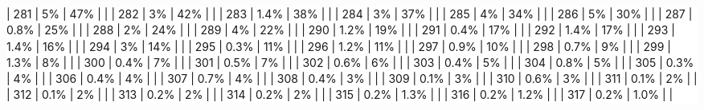 | 281 | 5% | 47% |  |
| 282 | 3% | 42% |  |
| 283 | 1.4% | 38% |  |
| 284 | 3% | 37% |  |
| 285 | 4% | 34% |  |
| 286 | 5% | 30% |  |
| 287 | 0.8% | 25% |  |
| 288 | 2% | 24% |  |
| 289 | 4% | 22% |  |
| 290 | 1.2% | 19% |  |
| 291 | 0.4% | 17% |  |
| 292 | 1.4% | 17% |  |
| 293 | 1.4% | 16% |  |
| 294 | 3% | 14% |  |
| 295 | 0.3% | 11% |  |
| 296 | 1.2% | 11% |  |
| 297 | 0.9% | 10% |  |
| 298 | 0.7% | 9% |  |
| 299 | 1.3% | 8% |  |
| 300 | 0.4% | 7% |  |
| 301 | 0.5% | 7% |  |
| 302 | 0.6% | 6% |  |
| 303 | 0.4% | 5% |  |
| 304 | 0.8% | 5% |  |
| 305 | 0.3% | 4% |  |
| 306 | 0.4% | 4% |  |
| 307 | 0.7% | 4% |  |
| 308 | 0.4% | 3% |  |
| 309 | 0.1% | 3% |  |
| 310 | 0.6% | 3% |  |
| 311 | 0.1% | 2% |  |
| 312 | 0.1% | 2% |  |
| 313 | 0.2% | 2% |  |
| 314 | 0.2% | 2% |  |
| 315 | 0.2% | 1.3% |  |
| 316 | 0.2% | 1.2% |  |
| 317 | 0.2% | 1.0% |  |